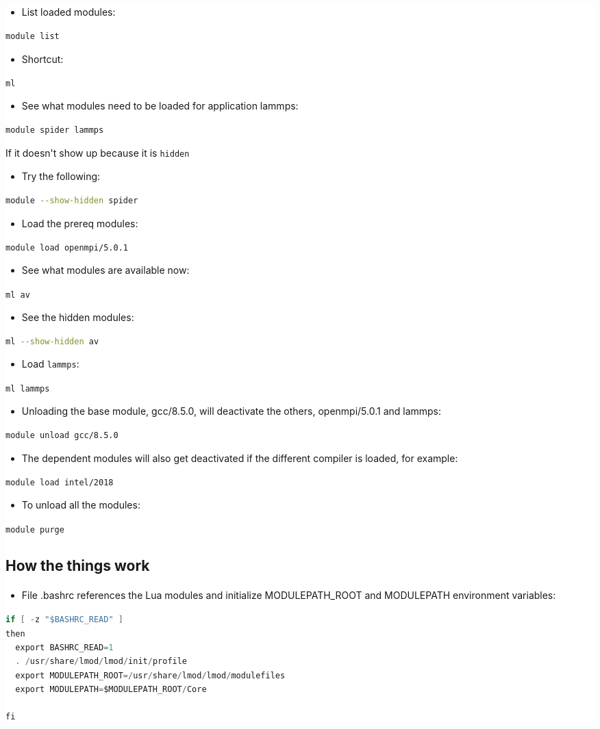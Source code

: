 - List loaded modules:
```bash
module list
```
- Shortcut:
```bash
ml
```
- See what modules need to be loaded for application lammps:
```bash
module spider lammps
```
If it doesn't show up because it is `hidden`
- Try the following:
```bash
module --show-hidden spider
```

- Load the prereq modules:
```bash
module load openmpi/5.0.1
```
- See what modules are available now:
```bash
ml av
```
- See the hidden modules:
```bash
ml --show-hidden av
```
- Load ```lammps```:
```bash
ml lammps
```



- Unloading the base module, gcc/8.5.0, will deactivate the others, openmpi/5.0.1 and lammps:
```bash 
module unload gcc/8.5.0
```

- The dependent modules will also get deactivated if the different compiler is loaded, for example:
```bash
module load intel/2018
```

- To unload all the modules:
```bash
module purge
```


## How the things work

- File .bashrc references the Lua modules and initialize MODULEPATH_ROOT and MODULEPATH environment variables:

```c
if [ -z "$BASHRC_READ" ]
then
  export BASHRC_READ=1
  . /usr/share/lmod/lmod/init/profile
  export MODULEPATH_ROOT=/usr/share/lmod/lmod/modulefiles
  export MODULEPATH=$MODULEPATH_ROOT/Core

fi
```
